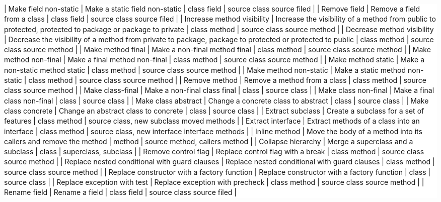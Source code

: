 |     Make   field non-static                            |     Make   a static field non-static                                                                                |     class     field         |     source   class     source   filed                        |
|     Remove   field                                     |     Remove   a field from a class                                                                                   |     class     field         |     source   class     source   filed                        |
|     Increase   method visibility                       |     Increase   the visibility of a method from public to protected, protected to package or   package to private    |     class     method        |     source   class     source   method                       |
|     Decrease   method visibility                       |     Decrease   the visibility of a method from private to package, package to protected or   protected to public    |     class     method        |     source   class     source   method                       |
|     Make   method final                                |     Make   a non-final method final                                                                                 |     class     method        |     source   class     source   method                       |
|     Make   method non-final                            |     Make   a final method non-final                                                                                 |     class     method        |     source   class     source   method                       |
|     Make   method static                               |     Make   a non-static method static                                                                               |     class     method        |     source   class     source   method                       |
|     Make   method non-static                           |     Make   a static method non-static                                                                               |     class     method        |     source   class     source   method                       |
|     Remove   method                                    |     Remove   a method from a class                                                                                  |     class     method        |     source   class     source   method                       |
|     Make   class-final                                 |     Make   a non-final class final                                                                                  |     class                   |     source   class                                           |
|     Make   class non-final                             |     Make   a final class non-final                                                                                  |     class                   |     source   class                                           |
|     Make   class abstract                              |     Change   a concrete class to abstract                                                                           |     class                   |     source   class                                           |
|     Make   class concrete                              |     Change   an abstract class to concrete                                                                          |     class                   |     source   class                                           |
|     Extract   subclass                                 |     Create   a subclass for a set of features                                                                       |     class     method        |     source   class, new subclass     moved   methods         |
|     Extract   interface                                |     Extract   methods of a class into an interface                                                                  |     class     method        |     source   class, new interface     interface   methods    |
|     Inline   method                                    |     Move   the body of a method into its callers and remove the method                                              |     method                  |     source   method, callers method                          |
|     Collapse   hierarchy                               |     Merge   a superclass and a subclass                                                                             |     class                   |     superclass,   subclass                                   |
|     Remove   control flag                              |     Replace   control flag with a break                                                                             |     class     method        |     source   class     source   method                       |
|     Replace   nested conditional with guard clauses    |     Replace   nested conditional with guard clauses                                                                 |     class     method        |     source   class     source   method                       |
|     Replace   constructor with a factory function      |     Replace   constructor with a factory function                                                                   |     class                   |     source   class                                           |
|     Replace   exception with test                      |     Replace   exception with precheck                                                                               |     class     method        |     source   class     source   method                       |
|     Rename   field                                     |     Rename   a field                                                                                                |     class     field         |     source   class     source   filed                        |